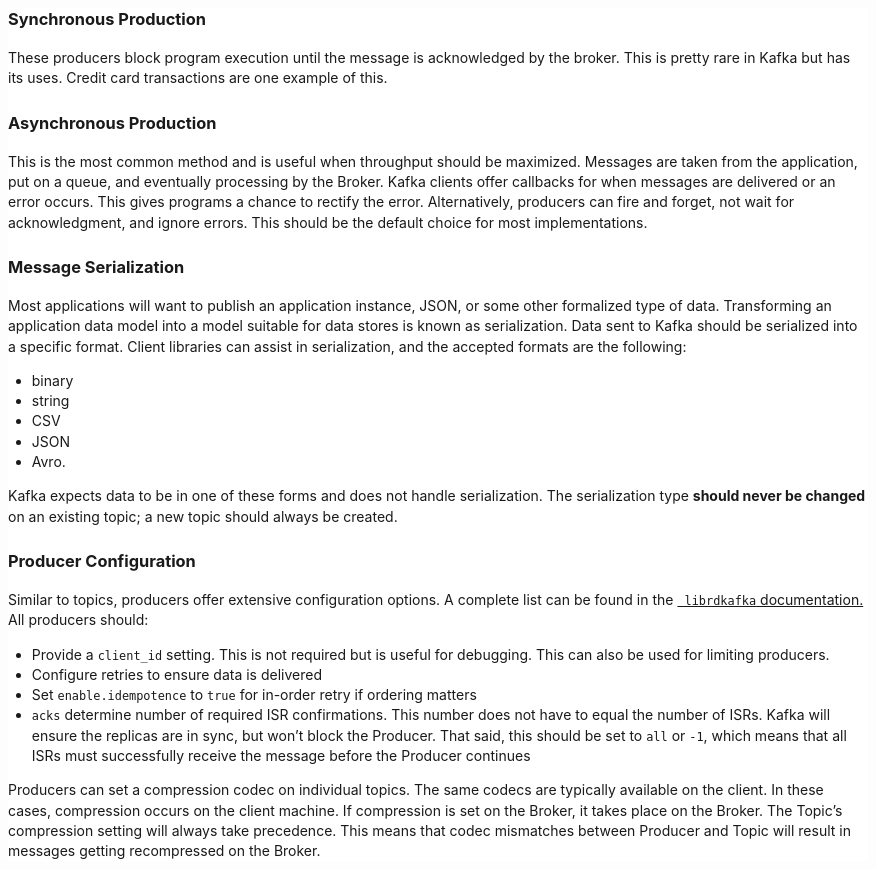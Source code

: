 ### Synchronous Production

These producers block program execution until the message is acknowledged by the
broker. This is pretty rare in Kafka but has its uses. Credit card transactions
are one example of this.

### Asynchronous Production

This is the most common method and is useful when throughput should be
maximized. Messages are taken from the application, put on a queue, and
eventually processing by the Broker. Kafka clients offer callbacks for when
messages are delivered or an error occurs. This gives programs a chance to
rectify the error. Alternatively, producers can fire and forget, not wait for
acknowledgment, and ignore errors. This should be the default choice for most
implementations.

### Message Serialization

Most applications will want to publish an application instance, JSON, or some
other formalized type of data. Transforming an application data model into a
model suitable for data stores is known as serialization. Data sent to Kafka
should be serialized into a specific format. Client libraries can assist in
serialization, and the accepted formats are the following:

* binary
* string
* CSV
* JSON
* Avro.

Kafka expects data to be in one of these forms and does not handle
serialization. The serialization type **should never be changed** on an existing
topic; a new topic should always be created.

### Producer Configuration

Similar to topics, producers offer extensive configuration options. A complete
list can be found in
the [` librdkafka` documentation.](https://github.com/edenhill/librdkafka/blob/master/CONFIGURATION.md)
All producers should:

* Provide a `client_id` setting. This is not required but is useful for
  debugging. This can also be used for limiting producers.
* Configure retries to ensure data is delivered
* Set `enable.idempotence` to `true` for in-order retry if ordering matters
* `acks` determine number of required ISR confirmations. This number does not
  have to equal the number of ISRs. Kafka will ensure the replicas are in sync,
  but won’t block the Producer. That said, this should be set to `all` or `-1`,
  which means that all ISRs must successfully receive the message before the
  Producer continues

Producers can set a compression codec on individual topics. The same codecs are
typically available on the client. In these cases, compression occurs on the
client machine. If compression is set on the Broker, it takes place on the
Broker. The Topic’s compression setting will always take precedence. This means
that codec mismatches between Producer and Topic will result in messages getting
recompressed on the Broker.
